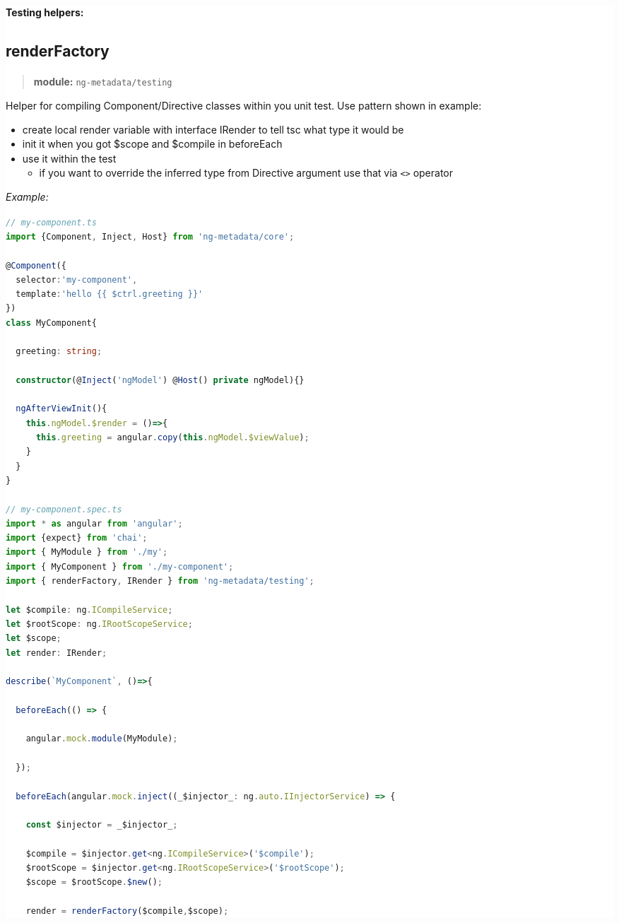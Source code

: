 **Testing helpers:**

## renderFactory
 
> **module:** `ng-metadata/testing`

Helper for compiling Component/Directive classes within you unit test.
Use pattern shown in example:
  - create local render variable with interface IRender to tell tsc what type it would be
  - init it when you got $scope and $compile in beforeEach
  - use it within the test
    - if you want to override the inferred type from Directive argument use that via `<>` operator

*Example:*

```typescript
// my-component.ts
import {Component, Inject, Host} from 'ng-metadata/core';

@Component({ 
  selector:'my-component',
  template:'hello {{ $ctrl.greeting }}'
})
class MyComponent{
  
  greeting: string;
  
  constructor(@Inject('ngModel') @Host() private ngModel){}
  
  ngAfterViewInit(){
    this.ngModel.$render = ()=>{
      this.greeting = angular.copy(this.ngModel.$viewValue);
    }
  }
}

// my-component.spec.ts
import * as angular from 'angular';
import {expect} from 'chai';
import { MyModule } from './my';
import { MyComponent } from './my-component';
import { renderFactory, IRender } from 'ng-metadata/testing';

let $compile: ng.ICompileService;
let $rootScope: ng.IRootScopeService;
let $scope;
let render: IRender;

describe(`MyComponent`, ()=>{
  
  beforeEach(() => {

    angular.mock.module(MyModule);

  });
  
  beforeEach(angular.mock.inject((_$injector_: ng.auto.IInjectorService) => {

    const $injector = _$injector_;

    $compile = $injector.get<ng.ICompileService>('$compile');
    $rootScope = $injector.get<ng.IRootScopeService>('$rootScope');
    $scope = $rootScope.$new();

    render = renderFactory($compile,$scope);
```